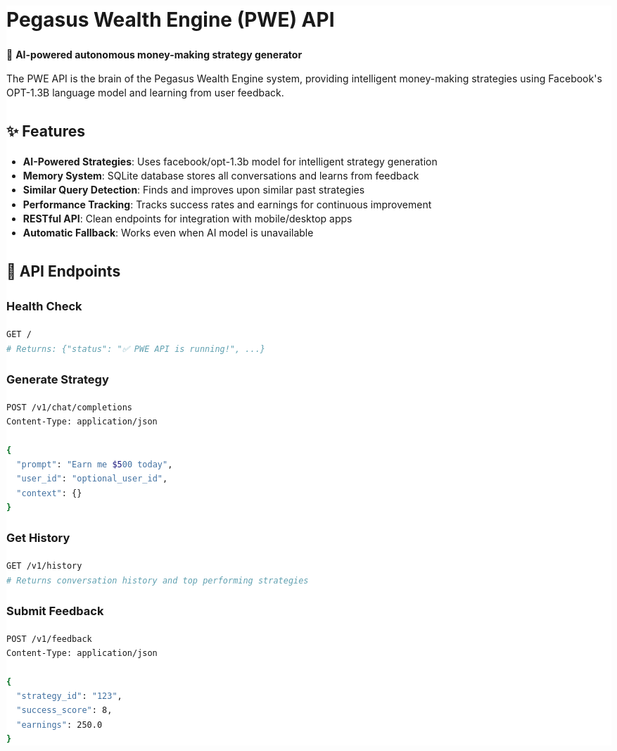 # Pegasus Wealth Engine (PWE) API

🤖 **AI-powered autonomous money-making strategy generator**

The PWE API is the brain of the Pegasus Wealth Engine system, providing intelligent money-making strategies using Facebook's OPT-1.3B language model and learning from user feedback.

## ✨ Features

- **AI-Powered Strategies**: Uses facebook/opt-1.3b model for intelligent strategy generation
- **Memory System**: SQLite database stores all conversations and learns from feedback
- **Similar Query Detection**: Finds and improves upon similar past strategies
- **Performance Tracking**: Tracks success rates and earnings for continuous improvement
- **RESTful API**: Clean endpoints for integration with mobile/desktop apps
- **Automatic Fallback**: Works even when AI model is unavailable

## 📡 API Endpoints

### Health Check
```bash
GET /
# Returns: {"status": "✅ PWE API is running!", ...}
```

### Generate Strategy
```bash
POST /v1/chat/completions
Content-Type: application/json

{
  "prompt": "Earn me $500 today",
  "user_id": "optional_user_id",
  "context": {}
}
```

### Get History
```bash
GET /v1/history
# Returns conversation history and top performing strategies
```

### Submit Feedback
```bash
POST /v1/feedback
Content-Type: application/json

{
  "strategy_id": "123",
  "success_score": 8,
  "earnings": 250.0
}
```
